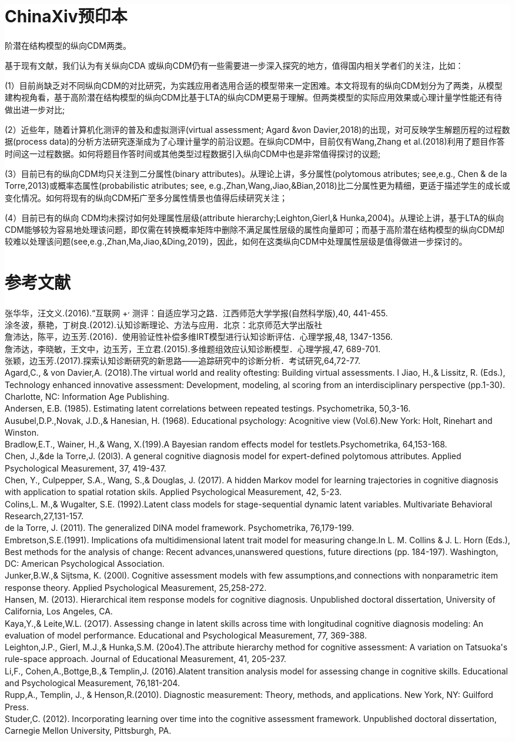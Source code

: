 # ChinaXiv预印本

阶潜在结构模型的纵向CDM两类。

基于现有文献，我们认为有关纵向CDA 或纵向CDM仍有一些需要进一步深入探究的地方，值得国内相关学者们的关注，比如：

(1）目前尚缺乏对不同纵向CDM的对比研究，为实践应用者选用合适的模型带来一定困难。本文将现有的纵向CDM划分为了两类，从模型建构视角看，基于高阶潜在结构模型的纵向CDM比基于LTA的纵向CDM更易于理解。但两类模型的实际应用效果或心理计量学性能还有待做出进一步对比;

(2）近些年，随着计算机化测评的普及和虚拟测评(virtual assessment; Agard &von Davier,2018)的出现，对可反映学生解题历程的过程数据(process data)的分析方法研究逐渐成为了心理计量学的前沿议题。在纵向CDM中，目前仅有Wang,Zhang et al.(2018)利用了题目作答时间这一过程数据。如何将题目作答时间或其他类型过程数据引入纵向CDM中也是非常值得探讨的议题;

(3）目前已有的纵向CDM均只关注到二分属性(binary attributes)。从理论上讲，多分属性(polytomous atributes; see,e.g., Chen & de la Torre,2013)或概率态属性(probabilistic atributes; see, e.g.,Zhan,Wang,Jiao,&Bian,2018)比二分属性更为精细，更适于描述学生的成长或变化情况。如何将现有的纵向CDM拓广至多分属性情景也值得后续研究关注；

(4）目前已有的纵向 CDM均未探讨如何处理属性层级(attribute hierarchy;Leighton,Gierl,& Hunka,2004)。从理论上讲，基于LTA的纵向CDM能够较为容易地处理该问题，即仅需在转换概率矩阵中删除不满足属性层级的属性向量即可；而基于高阶潜在结构模型的纵向CDM却较难以处理该问题(see,e.g.,Zhan,Ma,Jiao,&Ding,2019)，因此，如何在这类纵向CDM中处理属性层级是值得做进一步探讨的。

# 参考文献

张华华，汪文义.(2016).“互联网 $+ ^ { , }$ 测评：自适应学习之路．江西师范大学学报(自然科学版),40, 441-455.   
涂冬波，蔡艳，丁树良.(2012).认知诊断理论、方法与应用．北京：北京师范大学出版社   
詹沛达，陈平，边玉芳.(2016)．使用验证性补偿多维IRT模型进行认知诊断评估．心理学报,48, 1347-1356.   
詹沛达，李晓敏，王文中，边玉芳，王立君.(2015).多维题组效应认知诊断模型．心理学报,47, 689-701.   
张颖，边玉芳.(2017).探索认知诊断研究的新思路——追踪研究中的诊断分析．考试研究,64,72-77.   
Agard,C., & von Davier,A. (2O18).The virtual world and reality oftesting: Building virtual assessments. I Jiao, H.,& Lissitz, R. (Eds.), Technology enhanced innovative assessment: Development, modeling, al scoring from an interdisciplinary perspective (pp.1-30). Charlotte, NC: Information Age Publishing.   
Andersen, E.B. (1985). Estimating latent correlations between repeated testings. Psychometrika, 50,3-16.   
Ausubel,D.P.,Novak, J.D.,& Hanesian, H. (1968). Educational psychology: Acognitive view (Vol.6).New York: Holt, Rinehart and Winston.   
Bradlow,E.T., Wainer, H.,& Wang, X.(199).A Bayesian random effects model for testlets.Psychometrika, 64,153-168.   
Chen, J.,&de la Torre,J. (20l3). A general cognitive diagnosis model for expert-defined polytomous attributes. Applied Psychological Measurement, 37, 419-437.   
Chen, Y., Culpepper, S.A., Wang, S.,& Douglas, J. (2017). A hidden Markov model for learning trajectories in cognitive diagnosis with application to spatial rotation skils. Applied Psychological Measurement, 42, 5-23.   
Colins,L. M.,& Wugalter, S.E. (1992).Latent class models for stage-sequential dynamic latent variables. Multivariate Behavioral Research,27,131-157.   
de la Torre, J. (2011). The generalized DINA model framework. Psychometrika, 76,179-199.   
Embretson,S.E.(1991). Implications ofa multidimensional latent trait model for measuring change.In L. M. Collins & J. L. Horn (Eds.), Best methods for the analysis of change: Recent advances,unanswered questions, future directions (pp. 184-197). Washington, DC: American Psychological Association.   
Junker,B.W.,& Sijtsma, K. (200l). Cognitive assessment models with few assumptions,and connections with nonparametric item response theory. Applied Psychological Measurement, 25,258-272.   
Hansen, M. (2013). Hierarchical item response models for cognitive diagnosis. Unpublished doctoral dissertation, University of California, Los Angeles, CA.   
Kaya,Y.,& Leite,W.L. (2O17). Assessing change in latent skills across time with longitudinal cognitive diagnosis modeling: An evaluation of model performance. Educational and Psychological Measurement, 77, 369-388.   
Leighton,J.P., Gierl, M.J.,& Hunka,S.M. (20o4).The attribute hierarchy method for cognitive assessment: A variation on Tatsuoka's rule-space approach. Journal of Educational Measurement, 41, 205-237.   
Li,F., Cohen,A.,Bottge,B.,& Templin,J. (2016).Alatent transition analysis model for assessing change in cognitive skills. Educational and Psychological Measurement, 76,181-204.   
Rupp,A., Templin, J., & Henson,R.(2010). Diagnostic measurement: Theory, methods, and applications. New York, NY: Guilford Press.   
Studer,C. (2012). Incorporating learning over time into the cognitive assessment framework. Unpublished doctoral dissertation, Carnegie Mellon University, Pittsburgh, PA.   